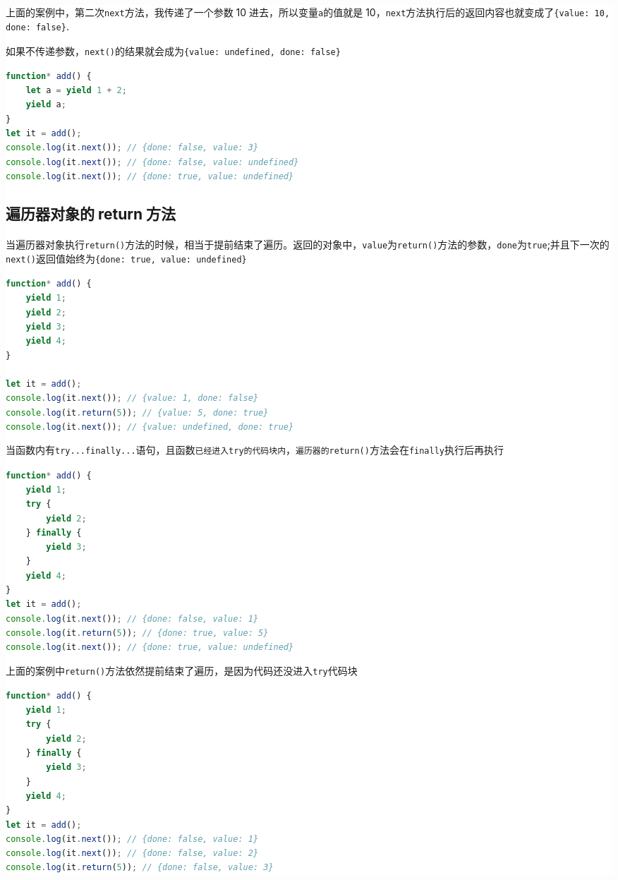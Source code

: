 上面的案例中，第二次`next`方法，我传递了一个参数 10 进去，所以变量`a`的值就是 10，`next`方法执行后的返回内容也就变成了`{value: 10, done: false}`.

如果不传递参数，`next()`的结果就会成为`{value: undefined, done: false}`

```js
function* add() {
    let a = yield 1 + 2;
    yield a;
}
let it = add();
console.log(it.next()); // {done: false, value: 3}
console.log(it.next()); // {done: false, value: undefined}
console.log(it.next()); // {done: true, value: undefined}
```

## 遍历器对象的 return 方法

当遍历器对象执行`return()`方法的时候，相当于提前结束了遍历。返回的对象中，`value`为`return()`方法的参数，`done`为`true`;并且下一次的`next()`返回值始终为`{done: true, value: undefined}`

```js
function* add() {
    yield 1;
    yield 2;
    yield 3;
    yield 4;
}

let it = add();
console.log(it.next()); // {value: 1, done: false}
console.log(it.return(5)); // {value: 5, done: true}
console.log(it.next()); // {value: undefined, done: true}
```

当函数内有`try...finally...`语句，且函数`已经进入try的代码块内`，`遍历器的return()`方法会在`finally`执行后再执行

```js
function* add() {
    yield 1;
    try {
        yield 2;
    } finally {
        yield 3;
    }
    yield 4;
}
let it = add();
console.log(it.next()); // {done: false, value: 1}
console.log(it.return(5)); // {done: true, value: 5}
console.log(it.next()); // {done: true, value: undefined}
```

上面的案例中`return()`方法依然提前结束了遍历，是因为代码还没进入`try`代码块

```js
function* add() {
    yield 1;
    try {
        yield 2;
    } finally {
        yield 3;
    }
    yield 4;
}
let it = add();
console.log(it.next()); // {done: false, value: 1}
console.log(it.next()); // {done: false, value: 2}
console.log(it.return(5)); // {done: false, value: 3}
```